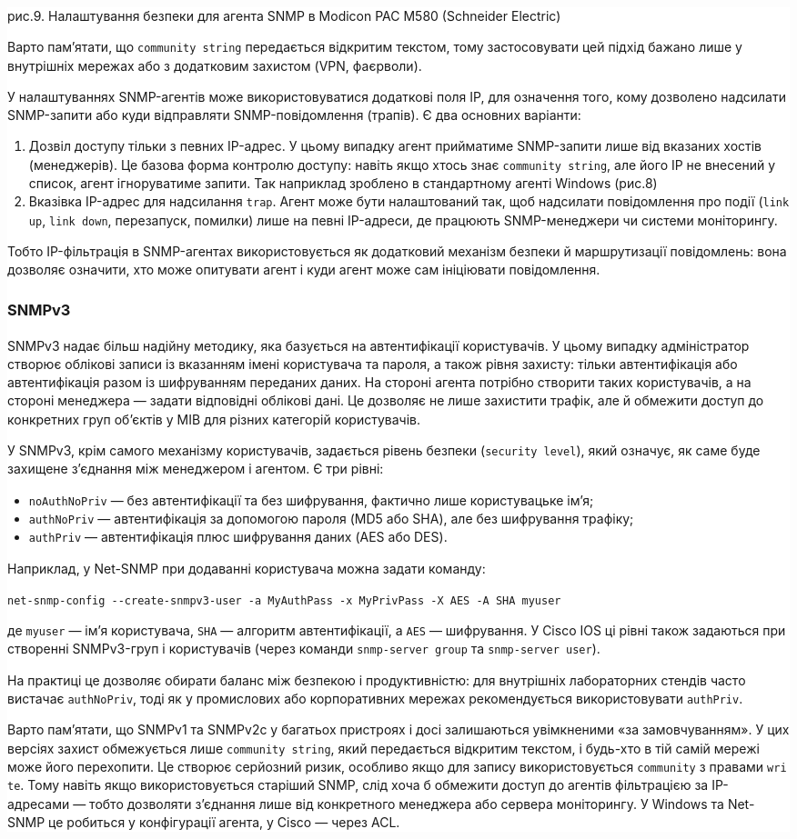 рис.9. Налаштування безпеки для агента SNMP в Modicon PAC M580 (Schneider Electric) 

Варто пам’ятати, що `community string` передається відкритим текстом, тому застосовувати цей підхід бажано лише у внутрішніх мережах або з додатковим захистом (VPN, фаєрволи).

У налаштуваннях SNMP-агентів може використовуватися додаткові поля IP, для означення того, кому дозволено надсилати SNMP-запити або куди відправляти SNMP-повідомлення (трапів). Є два основних варіанти:

1. Дозвіл доступу тільки з певних IP-адрес. У цьому випадку агент прийматиме SNMP-запити лише від вказаних хостів (менеджерів). Це базова форма контролю доступу: навіть якщо хтось знає `community string`, але його IP не внесений у список, агент ігноруватиме запити. Так наприклад зроблено в стандартному агенті Windows (рис.8)
2. Вказівка IP-адрес для надсилання `trap`. Агент може бути налаштований так, щоб надсилати повідомлення про події (`link up`, `link down`, перезапуск, помилки) лише на певні IP-адреси, де працюють SNMP-менеджери чи системи моніторингу.

Тобто IP-фільтрація в SNMP-агентах використовується як додатковий механізм безпеки й маршрутизації повідомлень: вона дозволяє означити, хто може опитувати агент і куди агент може сам ініціювати повідомлення.

### SNMPv3

SNMPv3 надає більш надійну методику, яка базується на автентифікації користувачів. У цьому випадку адміністратор створює облікові записи із вказанням імені користувача та пароля, а також рівня захисту: тільки автентифікація або автентифікація разом із шифруванням переданих даних. На стороні агента потрібно створити таких користувачів, а на стороні менеджера — задати відповідні облікові дані. Це дозволяє не лише захистити трафік, але й обмежити доступ до конкретних груп об’єктів у MIB для різних категорій користувачів.

У SNMPv3, крім самого механізму користувачів, задається рівень безпеки (`security level`), який означує, як саме буде захищене з’єднання між менеджером і агентом. Є три рівні:

- `noAuthNoPriv` — без автентифікації та без шифрування, фактично лише користувацьке ім’я;
- `authNoPriv` — автентифікація за допомогою пароля (MD5 або SHA), але без шифрування трафіку;
- `authPriv` — автентифікація плюс шифрування даних (AES або DES).

Наприклад, у Net-SNMP при додаванні користувача можна задати команду:

```
net-snmp-config --create-snmpv3-user -a MyAuthPass -x MyPrivPass -X AES -A SHA myuser
```

де `myuser` — ім’я користувача, `SHA` — алгоритм автентифікації, а `AES` — шифрування. У Cisco IOS ці рівні також задаються при створенні SNMPv3-груп і користувачів (через команди `snmp-server group` та `snmp-server user`).

На практиці це дозволяє обирати баланс між безпекою і продуктивністю: для внутрішніх лабораторних стендів часто вистачає `authNoPriv`, тоді як у промислових або корпоративних мережах рекомендується використовувати `authPriv`.

Варто пам’ятати, що SNMPv1 та SNMPv2c у багатьох пристроях і досі залишаються увімкненими «за замовчуванням». У цих версіях захист обмежується лише `community string`, який передається відкритим текстом, і будь-хто в тій самій мережі може його перехопити. Це створює серйозний ризик, особливо якщо для запису використовується `community` з правами `write`. Тому навіть якщо використовується старіший SNMP, слід хоча б обмежити доступ до агентів фільтрацією за IP-адресами — тобто дозволяти з’єднання лише від конкретного менеджера або сервера моніторингу. У Windows та Net-SNMP це робиться у конфігурації агента, у Cisco — через ACL.
